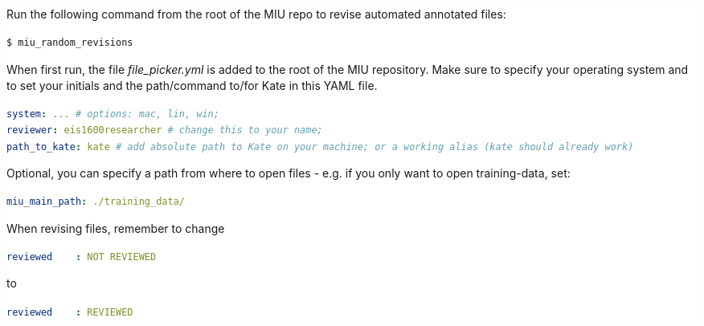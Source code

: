 Run the following command from the root of the MIU repo to revise automated annotated files:
```shell
$ miu_random_revisions
```

When first run, the file *file_picker.yml* is added to the root of the MIU repository.
Make sure to specify your operating system and to set your initials and the path/command to/for Kate in this YAML file.
```yaml
system: ... # options: mac, lin, win;
reviewer: eis1600researcher # change this to your name;
path_to_kate: kate # add absolute path to Kate on your machine; or a working alias (kate should already work)
```
Optional, you can specify a path from where to open files - e.g. if you only want to open training-data, set:
```yaml
miu_main_path: ./training_data/
```

When revising files, remember to change
```yaml
reviewed    : NOT REVIEWED
```
to
```yaml
reviewed    : REVIEWED
```
